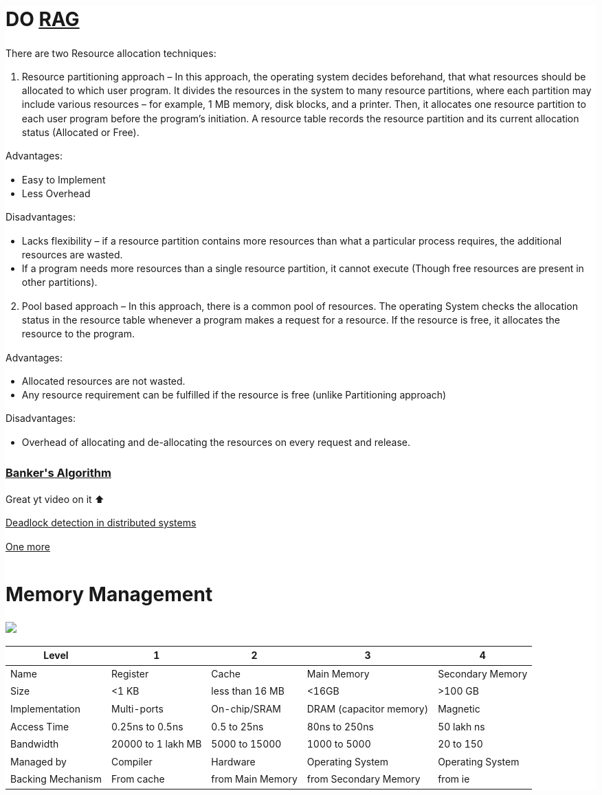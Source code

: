 # DO [RAG](https://www.geeksforgeeks.org/resource-allocation-graph-rag-in-operating-system/)


There are two Resource allocation techniques:

 1. Resource partitioning approach – In this approach, the operating system decides beforehand, that what resources should be allocated to which user program. It divides the resources in the system to many resource partitions, where each partition may include various resources – for example, 1 MB memory, disk blocks, and a printer. Then, it allocates one resource partition to each user program before the program’s initiation. A resource table records the resource partition and its current allocation status (Allocated or Free). 

Advantages:
- Easy to Implement
- Less Overhead

Disadvantages:
- Lacks flexibility – if a resource partition contains more resources than what a particular process requires, the additional resources are wasted.
- If a program needs more resources than a single resource partition, it cannot execute (Though free resources are present in other partitions).

 2. Pool based approach – In this approach, there is a common pool of resources. The operating System checks the allocation status in the resource table whenever a program makes a request for a resource. If the resource is free, it allocates the resource to the program. 

Advantages:
- Allocated resources are not wasted.
- Any resource requirement can be fulfilled if the resource is free (unlike Partitioning approach)

Disadvantages:
- Overhead of allocating and de-allocating the resources on every request and release.

### [Banker's Algorithm](https://www.youtube.com/watch?v=7gMLNiEz3nw)
Great yt video on it ⬆️

[Deadlock detection in distributed systems](https://www.geeksforgeeks.org/deadlock-detection-in-distributed-systems/)

[One more](https://www.geeksforgeeks.org/deadlock-detection-in-distributed-systems-2/)
⠀
# Memory Management

![](https://media.geeksforgeeks.org/wp-content/uploads/20230609020524/Memory-Hierarchy-Design.png)

Level|1|2|3|4
|-|-|-|-|-
Name|Register|Cache|Main Memory|Secondary Memory
Size|    <1 KB|less than 16 MB|        <16GB|       >100 GB
Implementation|Multi-ports|On-chip/SRAM|DRAM (capacitor memory)|    Magnetic
Access Time | 0.25ns to 0.5ns|0.5 to 25ns|80ns  to 250ns|50 lakh ns
Bandwidth|20000 to 1 lakh MB|5000 to 15000|1000 to 5000|20 to 150
Managed by|Compiler|Hardware|Operating System |Operating System
Backing Mechanism|From cache |from Main Memory|from Secondary Memory|from ie
